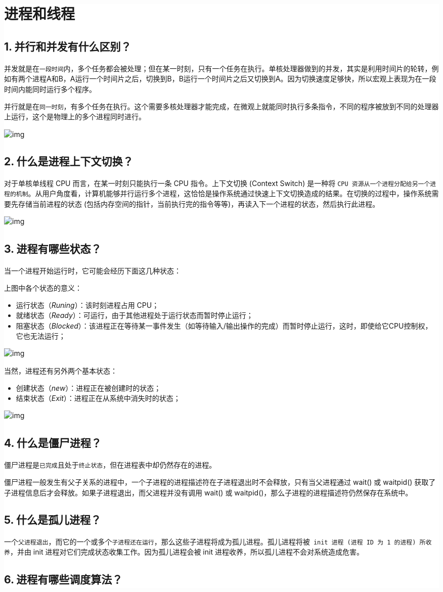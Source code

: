 # 进程和线程

## 1. 并行和并发有什么区别？

并发就是在`一段时间`内，多个任务都会被处理；但在某一时刻，只有一个任务在执行。单核处理器做到的并发，其实是利用时间片的轮转，例如有两个进程A和B，A运行一个时间片之后，切换到B，B运行一个时间片之后又切换到A。因为切换速度足够快，所以宏观上表现为在一段时间内能同时运行多个程序。

并行就是在`同一时刻`，有多个任务在执行。这个需要多核处理器才能完成，在微观上就能同时执行多条指令，不同的程序被放到不同的处理器上运行，这个是物理上的多个进程同时进行。

![img](https://picx.zhimg.com/80/v2-71d6cb552205f228f476f33a35b00226_720w.jpg?source=1940ef5c)

## 2. 什么是进程上下文切换？

对于单核单线程 CPU 而言，在某一时刻只能执行一条 CPU 指令。上下文切换 (Context Switch) 是一种将 `CPU 资源从一个进程分配给另一个进程的机制`。从用户角度看，计算机能够并行运行多个进程，这恰恰是操作系统通过快速上下文切换造成的结果。在切换的过程中，操作系统需要先存储当前进程的状态 (包括内存空间的指针，当前执行完的指令等等)，再读入下一个进程的状态，然后执行此进程。

![img](https://pic3.zhimg.com/50/v2-3ff78391232f61379fe2a59f0039bbaa_720w.jpg?source=1940ef5c)

## 3. 进程有哪些状态？

当一个进程开始运行时，它可能会经历下面这几种状态：

上图中各个状态的意义：

- 运⾏状态（*Runing*）：该时刻进程占⽤ CPU；
- 就绪状态（*Ready*）：可运⾏，由于其他进程处于运⾏状态⽽暂时停⽌运⾏；
- 阻塞状态（*Blocked*）：该进程正在等待某⼀事件发⽣（如等待输⼊/输出操作的完成）⽽暂时停⽌运⾏，这时，即使给它CPU控制权，它也⽆法运⾏；

![img](https://pic1.zhimg.com/80/v2-f11613e913115d456b687e986ce1b76a_720w.jpg?source=1940ef5c)

当然，进程还有另外两个基本状态：

- 创建状态（*new*）：进程正在被创建时的状态；
- 结束状态（*Exit*）：进程正在从系统中消失时的状态；

![img](https://picx.zhimg.com/80/v2-e5348ecda0e50bd640949fa473d4301d_720w.jpg?source=1940ef5c)

## 4. **什么是僵尸进程？**

僵尸进程是`已完成`且处于`终止状态`，但在进程表中却仍然存在的进程。

僵尸进程一般发生有父子关系的进程中，一个子进程的进程描述符在子进程退出时不会释放，只有当父进程通过 wait() 或 waitpid() 获取了子进程信息后才会释放。如果子进程退出，而父进程并没有调用 wait() 或 waitpid()，那么子进程的进程描述符仍然保存在系统中。

## 5. 什么是孤儿进程？

一个`父进程退出`，而它的一个或多个`子进程还在运行`，那么这些子进程将成为孤儿进程。孤儿进程将被` init 进程 (进程 ID 为 1 的进程) 所收养`，并由 init 进程对它们完成状态收集工作。因为孤儿进程会被 init 进程收养，所以孤儿进程不会对系统造成危害。

## 6. 进程有哪些调度算法？
